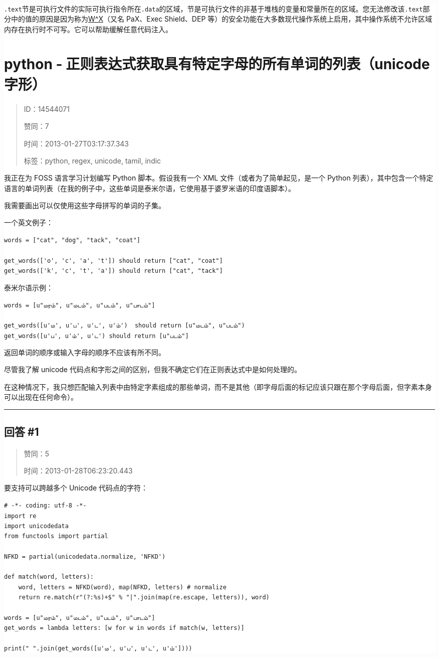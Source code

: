 `.text`节是可执行文件的实际可执行指令所在`.data`的区域，节是可执行文件的非基于堆栈的变量和常量所在的区域。您无法修改该`.text`部分中的值的原因是因为称为[W^X](http://en.wikipedia.org/wiki/W%5EX)（又名 PaX、Exec Shield、DEP 等）的安全功能在大多数现代操作系统上启用，其中操作系统不允许区域内存在执行时不可写。它可以帮助缓解任意代码注入。

# python - 正则表达式获取具有特定字母的所有单词的列表（unicode 字形）

> ID：14544071
> 
> 赞同：7
> 
> 时间：2013-01-27T03:17:37.343
> 
> 标签：python, regex, unicode, tamil, indic

我正在为 FOSS 语言学习计划编写 Python 脚本。假设我有一个 XML 文件（或者为了简单起见，是一个 Python 列表），其中包含一个特定语言的单词列表（在我的例子中，这些单词是泰米尔语，它使用基于婆罗米语的印度语脚本）。

我需要画出可以仅使用这些字母拼写的单词的子集。

一个英文例子：

```
words = ["cat", "dog", "tack", "coat"] 

get_words(['o', 'c', 'a', 't']) should return ["cat", "coat"]
get_words(['k', 'c', 't', 'a']) should return ["cat", "tack"] 
```

泰米尔语示例：

```
words = [u"மரம்", u"மடம்", u"படம்", u"பாடம்"]

get_words([u'ம', u'ப', u'ட', u'ம்')  should return [u"மடம்", u"படம்")
get_words([u'ப', u'ம்', u'ட') should return [u"படம்"] 
```

返回单词的顺序或输入字母的顺序不应该有所不同。

尽管我了解 unicode 代码点和字形之间的区别，但我不确定它们在正则表达式中是如何处理的。

在这种情况下，我只想匹配输入列表中由特定字素组成的那些单词，而不是其他（即字母后面的标记应该只跟在那个字母后面，但字素本身可以出现在任何命令）。

* * *

## 回答 #1

> 赞同：5
> 
> 时间：2013-01-28T06:23:20.443

要支持可以跨越多个 Unicode 代码点的字符：

```
# -*- coding: utf-8 -*-
import re
import unicodedata
from functools import partial

NFKD = partial(unicodedata.normalize, 'NFKD')

def match(word, letters):
    word, letters = NFKD(word), map(NFKD, letters) # normalize
    return re.match(r"(?:%s)+$" % "|".join(map(re.escape, letters)), word)

words = [u"மரம்", u"மடம்", u"படம்", u"பாடம்"]
get_words = lambda letters: [w for w in words if match(w, letters)]

print(" ".join(get_words([u'ம', u'ப', u'ட', u'ம்'])))
```
